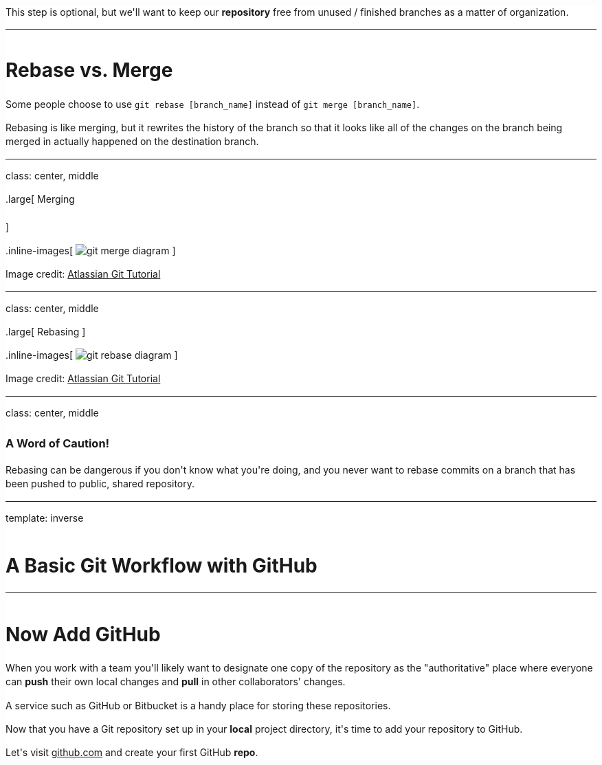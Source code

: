 This step is optional, but we'll want to keep our **repository** free from unused / finished branches as a matter of organization.

---

# Rebase vs. Merge

Some people choose to use `git rebase [branch_name]` instead of `git merge [branch_name]`.

Rebasing is like merging, but it rewrites the history of the branch so that it looks like all of the changes on the branch being merged in actually happened on the destination branch.

---
class: center, middle

.large[
   Merging<br /><br />
]

.inline-images[
   ![git merge diagram](/public/img/slide-assets/git-merge-diagram.svg)
]

Image credit: [Atlassian Git Tutorial](https://www.atlassian.com/git/tutorials/using-branches)

---
class: center, middle

.large[
   Rebasing
]

.inline-images[
   ![git rebase diagram](/public/img/slide-assets/git-rebase-diagram.svg)
]

Image credit: [Atlassian Git Tutorial](https://www.atlassian.com/git/tutorials/rewriting-history/git-rebase)

---
class: center, middle

### A Word of Caution!

Rebasing can be dangerous if you don't know what you're doing, and you never want to rebase commits on a branch that has been pushed to public, shared repository.

---
template: inverse

# A Basic Git Workflow with GitHub

---

# Now Add GitHub

When you work with a team you'll likely want to designate one copy of the repository as the "authoritative" place where everyone can **push** their own local changes and **pull** in other collaborators' changes.

A service such as GitHub or Bitbucket is a handy place for storing these repositories.

Now that you have a Git repository set up in your **local** project directory, it's time to add your repository to GitHub.

Let's visit [github.com](https://github.com/) and create your first GitHub **repo**.